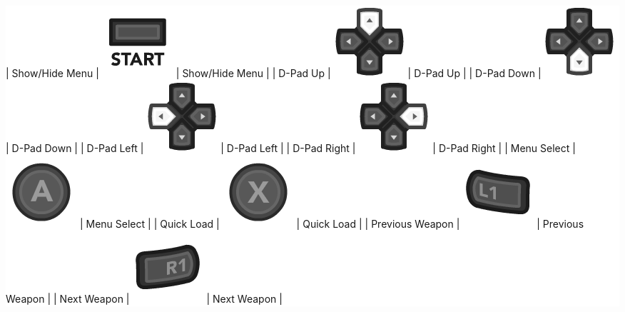 | Show/Hide Menu                                            | ![](../image/retropad/retro_start.png)         | Show/Hide Menu          |
| D-Pad Up                                                  | ![](../image/retropad/retro_dpad_up.png)       | D-Pad Up                |
| D-Pad Down                                                | ![](../image/retropad/retro_dpad_down.png)     | D-Pad Down              |
| D-Pad Left                                                | ![](../image/retropad/retro_dpad_left.png)     | D-Pad Left              |
| D-Pad Right                                               | ![](../image/retropad/retro_dpad_right.png)    | D-Pad Right             |
| Menu Select                                               | ![](../image/retropad/retro_a.png)             | Menu Select             |
| Quick Load                                                | ![](../image/retropad/retro_x.png)             | Quick Load              |
| Previous Weapon                                           | ![](../image/retropad/retro_l1.png)            | Previous Weapon         |
| Next Weapon                                               | ![](../image/retropad/retro_r1.png)            | Next Weapon             |